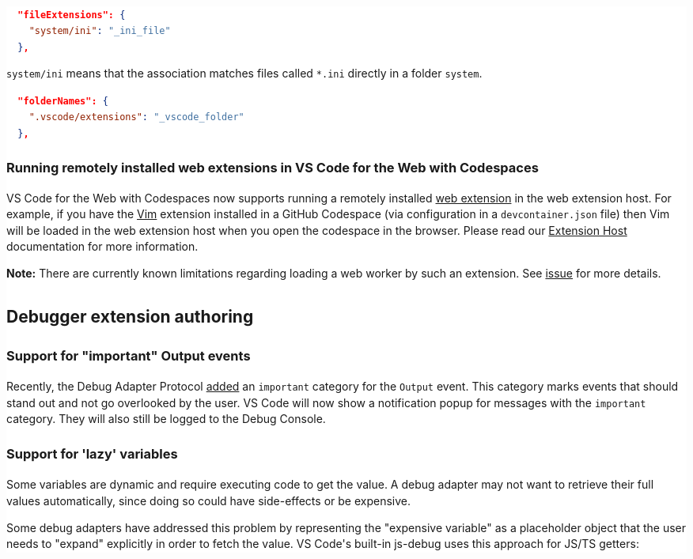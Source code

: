 ```json
  "fileExtensions": {
    "system/ini": "_ini_file"
  },
```

`system/ini` means that the association matches files called `*.ini` directly in
a folder `system`.

```json
  "folderNames": {
    ".vscode/extensions": "_vscode_folder"
  },
```

### Running remotely installed web extensions in VS Code for the Web with Codespaces

VS Code for the Web with Codespaces now supports running a remotely installed
[web extension](https://code.visualstudio.com/api/extension-guides/web-extensions)
in the web extension host. For example, if you have the
[Vim](https://marketplace.visualstudio.com/items?itemName=vscodevim.vim)
extension installed in a GitHub Codespace (via configuration in a
`devcontainer.json` file) then Vim will be loaded in the web extension host when
you open the codespace in the browser. Please read our
[Extension Host](https://code.visualstudio.com/api/advanced-topics/extension-host#preferred-extension-location)
documentation for more information.

**Note:** There are currently known limitations regarding loading a web worker
by such an extension. See
[issue](https://github.com/microsoft/vscode/issues/144235) for more details.

## Debugger extension authoring

### Support for "important" Output events

Recently, the Debug Adapter Protocol
[added](https://code.visualstudio.com/updates/v1_63#_new-important-category-for-the-output-event)
an `important` category for the `Output` event. This category marks events that
should stand out and not go overlooked by the user. VS Code will now show a
notification popup for messages with the `important` category. They will also
still be logged to the Debug Console.

### Support for 'lazy' variables

Some variables are dynamic and require executing code to get the value. A debug
adapter may not want to retrieve their full values automatically, since doing so
could have side-effects or be expensive.

Some debug adapters have addressed this problem by representing the "expensive
variable" as a placeholder object that the user needs to "expand" explicitly in
order to fetch the value. VS Code's built-in js-debug uses this approach for
JS/TS getters:
